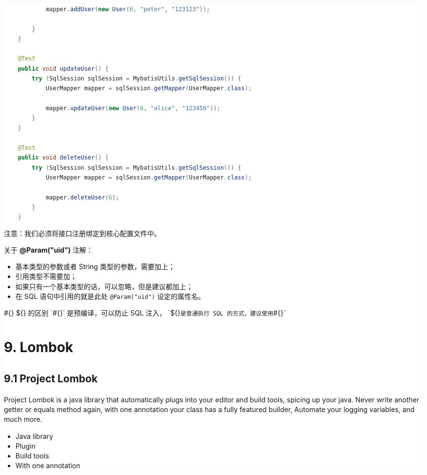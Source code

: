 ``` Java
            mapper.addUser(new User(6, "peter", "123123"));

        }
    }

    @Test
    public void updateUser() {
        try (SqlSession sqlSession = MybatisUtils.getSqlSession()) {
            UserMapper mapper = sqlSession.getMapper(UserMapper.class);

            mapper.updateUser(new User(6, "alice", "123456"));
        }
    }

    @Test
    public void deleteUser() {
        try (SqlSession sqlSession = MybatisUtils.getSqlSession()) {
            UserMapper mapper = sqlSession.getMapper(UserMapper.class);

            mapper.deleteUser(6);
        }
    }

```



注意：我们必须将接口注册绑定到核心配置文件中。



关于 **@Param("uid")** 注解：

* 基本类型的参数或者 String 类型的参数，需要加上；
* 引用类型不需要加；
* 如果只有一个基本类型的话，可以忽略，但是建议都加上；
* 在 SQL 语句中引用的就是此处 `@Param("uid")` 设定的属性名。



#{} ${} 的区别 `#{}` 是预编译，可以防止 SQL 注入， `${}` 是普通执行 SQL 的方式，建议使用 `#{}`



# 9. Lombok

## 9.1 Project Lombok

Project Lombok is a java library that automatically plugs into your editor and build tools, spicing up your java.
Never write another getter or equals method again, with one annotation your class has a fully featured builder, Automate your logging variables, and much more.

* Java library
* Plugin
* Build tools
* With one annotation
